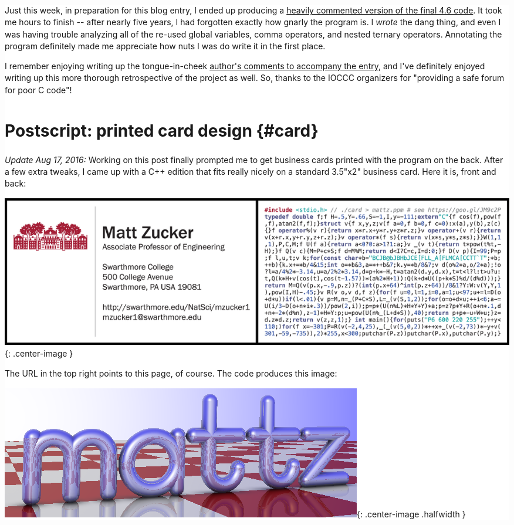 Just this week, in preparation for this blog entry, I ended up
producing a [heavily commented version of the final 4.6
code](https://github.com/mzucker/miniray/blob/master/src/miniray_4.6_commented.c). It
took me hours to finish -- after nearly five years, I had forgotten
exactly how gnarly the program is. I *wrote* the dang thing, and even
I was having trouble analyzing all of the re-used global variables, comma
operators, and nested ternary operators. Annotating the program
definitely made me appreciate how nuts I was do write it in the first
place.

I remember enjoying writing up the tongue-in-cheek [author's comments
to accompany the entry](http://www.ioccc.org/2011/zucker/hint.html),
and I've definitely enjoyed writing up this more thorough
retrospective of the project as well. So, thanks to the IOCCC
organizers for "providing a safe forum for poor C code"!

Postscript: printed card design {#card}
===============================

*Update Aug 17, 2016:* Working on this post finally prompted me to get
business cards printed with the program on the back. After a few extra
tweaks, I came up with a C++ edition that fits really nicely on a
standard 3.5"x2" business card. Here it is, front and back:

![card final version](/images/miniray/card_front_back.png){: .center-image }

The URL in the top right points to this page, of course. The code produces this image:

![card final version](/images/miniray/miniray_3.1.png){: .center-image .halfwidth }
